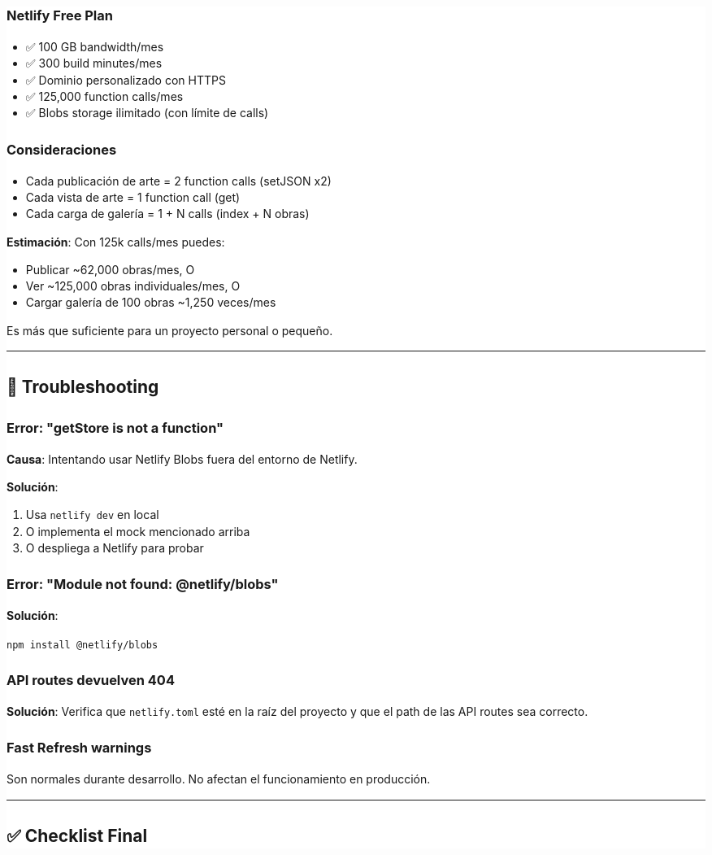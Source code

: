### Netlify Free Plan
- ✅ 100 GB bandwidth/mes
- ✅ 300 build minutes/mes
- ✅ Dominio personalizado con HTTPS
- ✅ 125,000 function calls/mes
- ✅ Blobs storage ilimitado (con límite de calls)

### Consideraciones
- Cada publicación de arte = 2 function calls (setJSON x2)
- Cada vista de arte = 1 function call (get)
- Cada carga de galería = 1 + N calls (index + N obras)

**Estimación**: Con 125k calls/mes puedes:
- Publicar ~62,000 obras/mes, O
- Ver ~125,000 obras individuales/mes, O
- Cargar galería de 100 obras ~1,250 veces/mes

Es más que suficiente para un proyecto personal o pequeño.

---

## 🔧 Troubleshooting

### Error: "getStore is not a function"

**Causa**: Intentando usar Netlify Blobs fuera del entorno de Netlify.

**Solución**:
1. Usa `netlify dev` en local
2. O implementa el mock mencionado arriba
3. O despliega a Netlify para probar

### Error: "Module not found: @netlify/blobs"

**Solución**:
```bash
npm install @netlify/blobs
```

### API routes devuelven 404

**Solución**: Verifica que `netlify.toml` esté en la raíz del proyecto y que el path de las API routes sea correcto.

### Fast Refresh warnings

Son normales durante desarrollo. No afectan el funcionamiento en producción.

---

## ✅ Checklist Final
